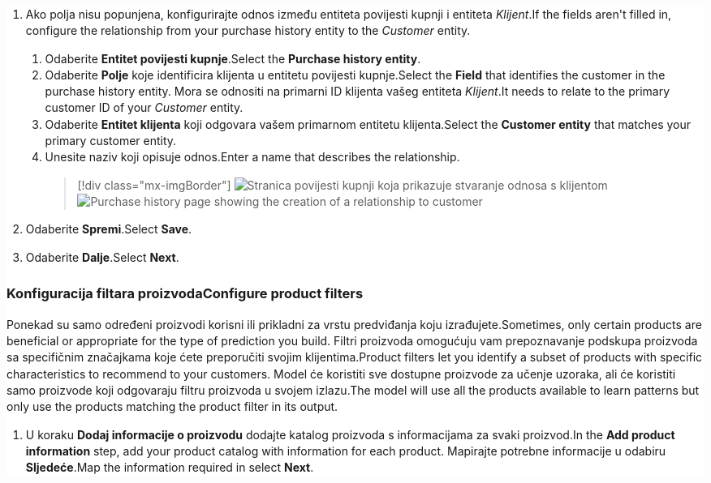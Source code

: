 1. <span data-ttu-id="fbdcf-173">Ako polja nisu popunjena, konfigurirajte odnos između entiteta povijesti kupnji i entiteta *Klijent*.</span><span class="sxs-lookup"><span data-stu-id="fbdcf-173">If the fields aren't filled in, configure the relationship from your purchase history entity to the *Customer* entity.</span></span>
    1. <span data-ttu-id="fbdcf-174">Odaberite **Entitet povijesti kupnje**.</span><span class="sxs-lookup"><span data-stu-id="fbdcf-174">Select the **Purchase history entity**.</span></span>
    1. <span data-ttu-id="fbdcf-175">Odaberite **Polje** koje identificira klijenta u entitetu povijesti kupnje.</span><span class="sxs-lookup"><span data-stu-id="fbdcf-175">Select the **Field** that identifies the customer in the purchase history entity.</span></span> <span data-ttu-id="fbdcf-176">Mora se odnositi na primarni ID klijenta vašeg entiteta *Klijent*.</span><span class="sxs-lookup"><span data-stu-id="fbdcf-176">It needs to relate to the primary customer ID of your *Customer* entity.</span></span>
    1. <span data-ttu-id="fbdcf-177">Odaberite **Entitet klijenta** koji odgovara vašem primarnom entitetu klijenta.</span><span class="sxs-lookup"><span data-stu-id="fbdcf-177">Select the **Customer entity** that matches your primary customer entity.</span></span>
    1. <span data-ttu-id="fbdcf-178">Unesite naziv koji opisuje odnos.</span><span class="sxs-lookup"><span data-stu-id="fbdcf-178">Enter a name that describes the relationship.</span></span>
       > [!div class="mx-imgBorder"]
       > <span data-ttu-id="fbdcf-179">![Stranica povijesti kupnji koja prikazuje stvaranje odnosa s klijentom](media/model-purchase-join.png "Stranica povijesti kupnji koja prikazuje stvaranje odnosa s klijentom")</span><span class="sxs-lookup"><span data-stu-id="fbdcf-179">![Purchase history page showing the creation of a relationship to customer](media/model-purchase-join.png "Purchase history page showing the creation of a relationship to customer")</span></span>

1. <span data-ttu-id="fbdcf-180">Odaberite **Spremi**.</span><span class="sxs-lookup"><span data-stu-id="fbdcf-180">Select **Save**.</span></span>

1. <span data-ttu-id="fbdcf-181">Odaberite **Dalje**.</span><span class="sxs-lookup"><span data-stu-id="fbdcf-181">Select **Next**.</span></span>

### <a name="configure-product-filters"></a><span data-ttu-id="fbdcf-182">Konfiguracija filtara proizvoda</span><span class="sxs-lookup"><span data-stu-id="fbdcf-182">Configure product filters</span></span>

<span data-ttu-id="fbdcf-183">Ponekad su samo određeni proizvodi korisni ili prikladni za vrstu predviđanja koju izrađujete.</span><span class="sxs-lookup"><span data-stu-id="fbdcf-183">Sometimes, only certain products are beneficial or appropriate for the type of prediction you build.</span></span> <span data-ttu-id="fbdcf-184">Filtri proizvoda omogućuju vam prepoznavanje podskupa proizvoda sa specifičnim značajkama koje ćete preporučiti svojim klijentima.</span><span class="sxs-lookup"><span data-stu-id="fbdcf-184">Product filters let you identify a subset of products with specific characteristics to recommend to your customers.</span></span> <span data-ttu-id="fbdcf-185">Model će koristiti sve dostupne proizvode za učenje uzoraka, ali će koristiti samo proizvode koji odgovaraju filtru proizvoda u svojem izlazu.</span><span class="sxs-lookup"><span data-stu-id="fbdcf-185">The model will use all the products available to learn patterns but only use the products matching the product filter in its output.</span></span>

1. <span data-ttu-id="fbdcf-186">U koraku **Dodaj informacije o proizvodu** dodajte katalog proizvoda s informacijama za svaki proizvod.</span><span class="sxs-lookup"><span data-stu-id="fbdcf-186">In the **Add product information** step, add your product catalog with information for each product.</span></span> <span data-ttu-id="fbdcf-187">Mapirajte potrebne informacije u odabiru **Sljedeće**.</span><span class="sxs-lookup"><span data-stu-id="fbdcf-187">Map the information required in select **Next**.</span></span>
